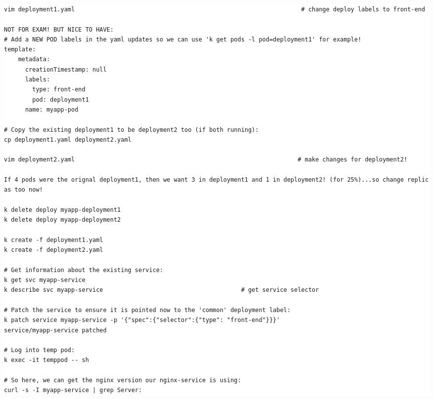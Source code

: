     vim deployment1.yaml                                                                # change deploy labels to front-end

    NOT FOR EXAM! BUT NICE TO HAVE:
    # Add a NEW POD labels in the yaml updates so we can use 'k get pods -l pod=deployment1' for example!
    template:
        metadata:
          creationTimestamp: null
          labels:
            type: front-end
            pod: deployment1
          name: myapp-pod

    # Copy the existing deployment1 to be deployment2 too (if both running):
    cp deployment1.yaml deployment2.yaml

    vim deployment2.yaml                                                               # make changes for deployment2!

    If 4 pods were the orignal deployment1, then we want 3 in deployment1 and 1 in deployment2! (for 25%)...so change replicas too now!

    k delete deploy myapp-deployment1
    k delete deploy myapp-deployment2

    k create -f deployment1.yaml
    k create -f deployment2.yaml

    # Get information about the existing service:
    k get svc myapp-service
    k describe svc myapp-service                                       # get service selector                              

    # Patch the service to ensure it is pointed now to the 'common' deployment label:
    k patch service myapp-service -p '{"spec":{"selector":{"type": "front-end"}}}'
    service/myapp-service patched

    # Log into temp pod:
    k exec -it temppod -- sh

    # So here, we can get the nginx version our nginx-service is using:
    curl -s -I myapp-service | grep Server:
